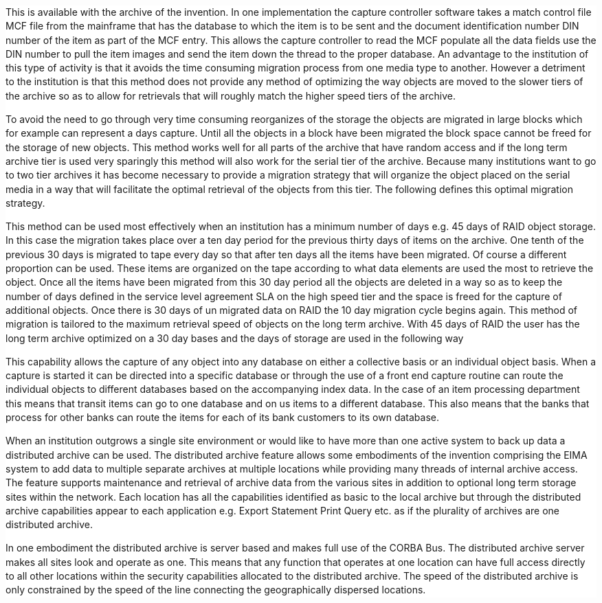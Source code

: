 This is available with the archive of the invention. In one implementation the capture controller software takes a match control file MCF file from the mainframe that has the database to which the item is to be sent and the document identification number DIN number of the item as part of the MCF entry. This allows the capture controller to read the MCF populate all the data fields use the DIN number to pull the item images and send the item down the thread to the proper database. An advantage to the institution of this type of activity is that it avoids the time consuming migration process from one media type to another. However a detriment to the institution is that this method does not provide any method of optimizing the way objects are moved to the slower tiers of the archive so as to allow for retrievals that will roughly match the higher speed tiers of the archive.

To avoid the need to go through very time consuming reorganizes of the storage the objects are migrated in large blocks which for example can represent a days capture. Until all the objects in a block have been migrated the block space cannot be freed for the storage of new objects. This method works well for all parts of the archive that have random access and if the long term archive tier is used very sparingly this method will also work for the serial tier of the archive. Because many institutions want to go to two tier archives it has become necessary to provide a migration strategy that will organize the object placed on the serial media in a way that will facilitate the optimal retrieval of the objects from this tier. The following defines this optimal migration strategy.

This method can be used most effectively when an institution has a minimum number of days e.g. 45 days of RAID object storage. In this case the migration takes place over a ten day period for the previous thirty days of items on the archive. One tenth of the previous 30 days is migrated to tape every day so that after ten days all the items have been migrated. Of course a different proportion can be used. These items are organized on the tape according to what data elements are used the most to retrieve the object. Once all the items have been migrated from this 30 day period all the objects are deleted in a way so as to keep the number of days defined in the service level agreement SLA on the high speed tier and the space is freed for the capture of additional objects. Once there is 30 days of un migrated data on RAID the 10 day migration cycle begins again. This method of migration is tailored to the maximum retrieval speed of objects on the long term archive. With 45 days of RAID the user has the long term archive optimized on a 30 day bases and the days of storage are used in the following way 

This capability allows the capture of any object into any database on either a collective basis or an individual object basis. When a capture is started it can be directed into a specific database or through the use of a front end capture routine can route the individual objects to different databases based on the accompanying index data. In the case of an item processing department this means that transit items can go to one database and on us items to a different database. This also means that the banks that process for other banks can route the items for each of its bank customers to its own database.

When an institution outgrows a single site environment or would like to have more than one active system to back up data a distributed archive can be used. The distributed archive feature allows some embodiments of the invention comprising the EIMA system to add data to multiple separate archives at multiple locations while providing many threads of internal archive access. The feature supports maintenance and retrieval of archive data from the various sites in addition to optional long term storage sites within the network. Each location has all the capabilities identified as basic to the local archive but through the distributed archive capabilities appear to each application e.g. Export Statement Print Query etc. as if the plurality of archives are one distributed archive.

In one embodiment the distributed archive is server based and makes full use of the CORBA Bus. The distributed archive server makes all sites look and operate as one. This means that any function that operates at one location can have full access directly to all other locations within the security capabilities allocated to the distributed archive. The speed of the distributed archive is only constrained by the speed of the line connecting the geographically dispersed locations.
